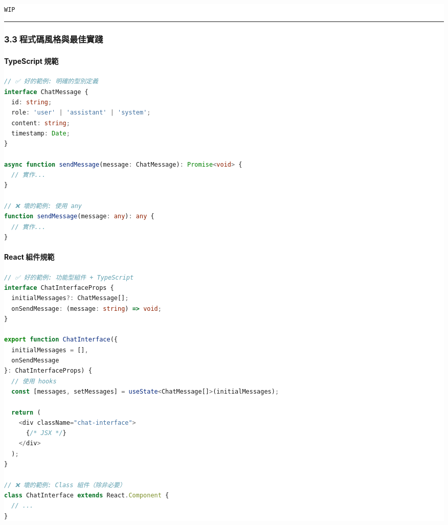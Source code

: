 ```bash
WIP
```

---

### 3.3 程式碼風格與最佳實踐

#### TypeScript 規範
```typescript
// ✅ 好的範例: 明確的型別定義
interface ChatMessage {
  id: string;
  role: 'user' | 'assistant' | 'system';
  content: string;
  timestamp: Date;
}

async function sendMessage(message: ChatMessage): Promise<void> {
  // 實作...
}

// ❌ 壞的範例: 使用 any
function sendMessage(message: any): any {
  // 實作...
}
```

#### React 組件規範
```typescript
// ✅ 好的範例: 功能型組件 + TypeScript
interface ChatInterfaceProps {
  initialMessages?: ChatMessage[];
  onSendMessage: (message: string) => void;
}

export function ChatInterface({
  initialMessages = [],
  onSendMessage
}: ChatInterfaceProps) {
  // 使用 hooks
  const [messages, setMessages] = useState<ChatMessage[]>(initialMessages);

  return (
    <div className="chat-interface">
      {/* JSX */}
    </div>
  );
}

// ❌ 壞的範例: Class 組件（除非必要）
class ChatInterface extends React.Component {
  // ...
}
```
